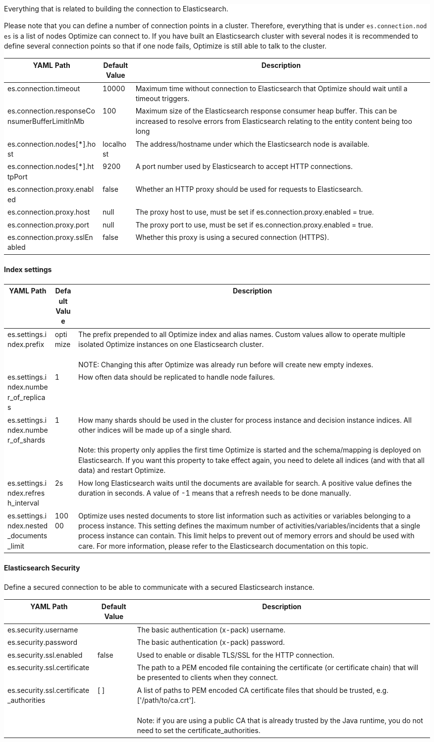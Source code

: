 Everything that is related to building the connection to Elasticsearch.

Please note that you can define a number of connection points
in a cluster. Therefore, everything that is under `es.connection.nodes` is a list of nodes Optimize can connect to.
If you have built an Elasticsearch cluster with several nodes it is recommended to define several connection points so that
if one node fails, Optimize is still able to talk to the cluster.

|YAML Path|Default Value|Description|
|--- |--- |--- |
|es.connection.timeout|10000|Maximum time without connection to Elasticsearch that Optimize should wait until a timeout triggers.|
|es.connection.responseConsumerBufferLimitInMb|100|Maximum size of the Elasticsearch response consumer heap buffer. This can be increased to resolve errors from Elasticsearch relating to the entity content being too long|
|es.connection.nodes[*].host|localhost|The address/hostname under which the Elasticsearch node is available.|
|es.connection.nodes[*].httpPort|9200|A port number used by Elasticsearch to accept HTTP connections.|
|es.connection.proxy.enabled|false|Whether an HTTP proxy should be used for requests to Elasticsearch.|
|es.connection.proxy.host|null|The proxy host to use, must be set if es.connection.proxy.enabled = true.|
|es.connection.proxy.port|null|The proxy port to use, must be set if es.connection.proxy.enabled = true.|
|es.connection.proxy.sslEnabled|false|Whether this proxy is using a secured connection (HTTPS).|


#### Index settings

|YAML Path|Default Value|Description|
|--- |--- |--- |
|es.settings.index.prefix|optimize|The prefix prepended to all Optimize index and alias names. Custom values allow to operate multiple isolated Optimize instances on one Elasticsearch cluster. <br /><br />NOTE: Changing this after Optimize was already run before will create new empty indexes.|
|es.settings.index.number_of_replicas|1|How often data should be replicated to handle node failures.|
|es.settings.index.number_of_shards|1|How many shards should be used in the cluster for process instance and decision instance indices. All other indices will be made up of a single shard. <br /><br />Note: this property only applies the first time Optimize is started and the schema/mapping is deployed on Elasticsearch. If you want this property to take effect again, you need to delete all indices (and with that all data) and restart Optimize.|
|es.settings.index.refresh_interval|2s|How long Elasticsearch waits until the documents are available for search. A positive value defines the duration in seconds. A value of -1 means that a refresh needs to be done manually.|
|es.settings.index.nested_documents_limit|10000|Optimize uses nested documents to store list information such as activities or variables belonging to a process instance. This setting defines the maximum number of activities/variables/incidents that a single process instance can contain. This limit helps to prevent out of memory errors and should be used with care. For more information, please refer to the Elasticsearch documentation on this topic.|


#### Elasticsearch Security

Define a secured connection to be able to communicate with a secured Elasticsearch instance.

|YAML Path|Default Value|Description|
|--- |--- |--- |
|es.security.username||The basic authentication (x-pack) username.|
|es.security.password||The basic authentication (x-pack) password.|
|es.security.ssl.enabled|false|Used to enable or disable TLS/SSL for the HTTP connection.|
|es.security.ssl.certificate||The path to a PEM encoded file containing the certificate (or certificate chain) that will be presented to clients when they connect.|
|es.security.ssl.certificate_authorities|[ ]|A list of paths to PEM encoded CA certificate files that should be trusted, e.g. ['/path/to/ca.crt']. <br /><br />Note: if you are using a public CA that is already trusted by the Java runtime, you do not need to set the certificate_authorities.|

